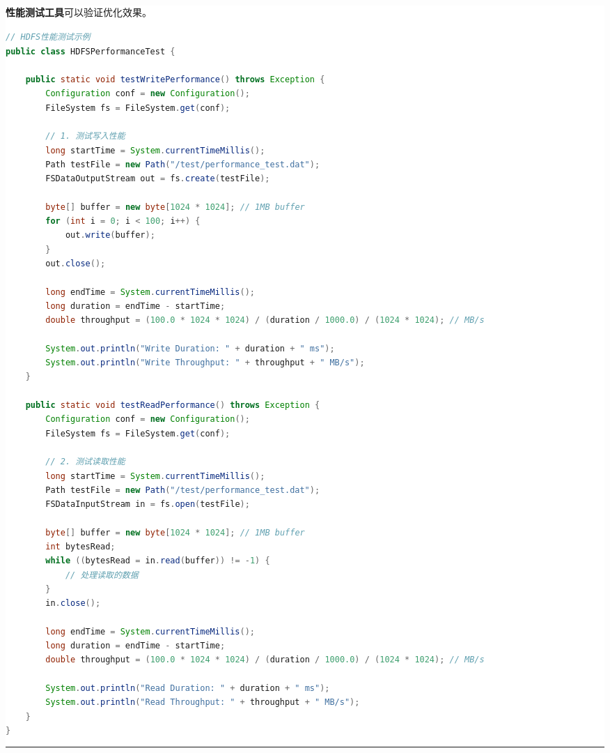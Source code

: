 **性能测试工具**可以验证优化效果。

```java
// HDFS性能测试示例
public class HDFSPerformanceTest {
    
    public static void testWritePerformance() throws Exception {
        Configuration conf = new Configuration();
        FileSystem fs = FileSystem.get(conf);
        
        // 1. 测试写入性能
        long startTime = System.currentTimeMillis();
        Path testFile = new Path("/test/performance_test.dat");
        FSDataOutputStream out = fs.create(testFile);
        
        byte[] buffer = new byte[1024 * 1024]; // 1MB buffer
        for (int i = 0; i < 100; i++) {
            out.write(buffer);
        }
        out.close();
        
        long endTime = System.currentTimeMillis();
        long duration = endTime - startTime;
        double throughput = (100.0 * 1024 * 1024) / (duration / 1000.0) / (1024 * 1024); // MB/s
        
        System.out.println("Write Duration: " + duration + " ms");
        System.out.println("Write Throughput: " + throughput + " MB/s");
    }
    
    public static void testReadPerformance() throws Exception {
        Configuration conf = new Configuration();
        FileSystem fs = FileSystem.get(conf);
        
        // 2. 测试读取性能
        long startTime = System.currentTimeMillis();
        Path testFile = new Path("/test/performance_test.dat");
        FSDataInputStream in = fs.open(testFile);
        
        byte[] buffer = new byte[1024 * 1024]; // 1MB buffer
        int bytesRead;
        while ((bytesRead = in.read(buffer)) != -1) {
            // 处理读取的数据
        }
        in.close();
        
        long endTime = System.currentTimeMillis();
        long duration = endTime - startTime;
        double throughput = (100.0 * 1024 * 1024) / (duration / 1000.0) / (1024 * 1024); // MB/s
        
        System.out.println("Read Duration: " + duration + " ms");
        System.out.println("Read Throughput: " + throughput + " MB/s");
    }
}
```

---
